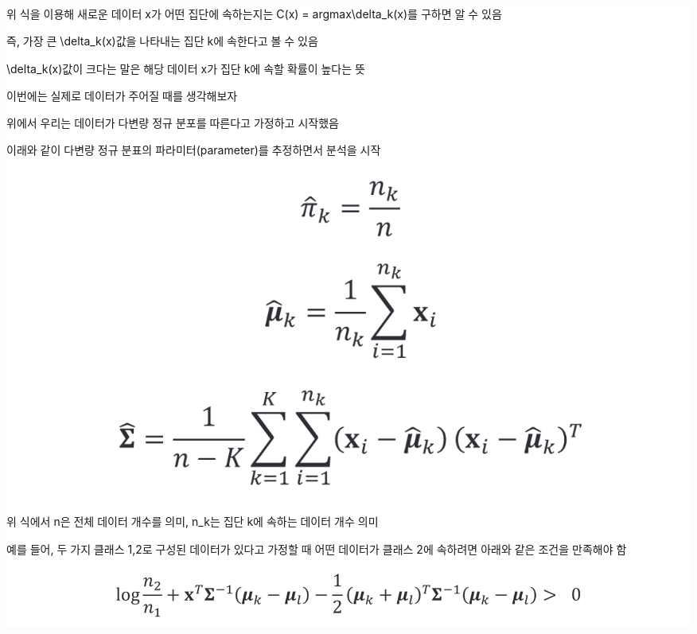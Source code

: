 위 식을 이용해 새로운 데이터 x가 어떤 집단에 속하는지는 C(x) = argmax\delta_k(x)를 구하면 알 수 있음

즉, 가장 큰 \delta_k(x)값을 나타내는 집단 k에 속한다고 볼 수 있음

\delta_k(x)값이 크다는 말은 해당 데이터 x가 집단 k에 속할 확률이 높다는 뜻

이번에는 실제로 데이터가 주어질 때를 생각해보자

위에서 우리는 데이터가 다변량 정규 분포를 따른다고 가정하고 시작했음

이래와 같이 다변량 정규 분표의 파라미터(parameter)를 추정하면서 분석을 시작

<p align="center">
	<img src="img/10-4-23.png" alt="img" width="70%"/>
</p>

위 식에서 n은 전체 데이터 개수를 의미, n_k는 집단 k에 속하는 데이터 개수 의미

예를 들어, 두 가지 클래스 1,2로 구성된 데이터가 있다고 가정할 때 어떤 데이터가 클래스 2에 속하려면 아래와 같은 조건을 만족해야 함

<p align="center">
	<img src="img/10-4-24.png" alt="img" width="70%"/>
</p>
